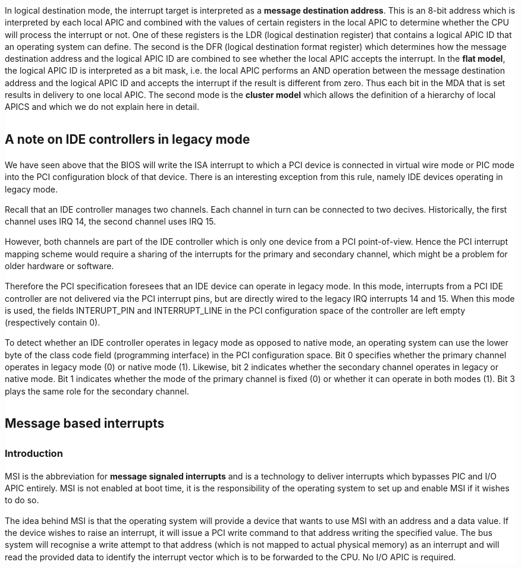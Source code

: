 In logical destination mode, the interrupt target is interpreted as a **message destination address**. This is an 8-bit address which is interpreted by each local APIC and combined with the values of certain registers in the local APIC to determine whether the CPU will process the interrupt or not. One of these registers is the LDR (logical destination register) that contains a logical APIC ID that an operating system can define. The second is the DFR (logical destination format register) which determines how the message destination address and the logical APIC ID are combined to see whether the local APIC accepts the interrupt. In the **flat model**, the logical APIC ID is interpreted as a bit mask, i.e. the local APIC performs an AND operation between the message destination address and the logical APIC ID and accepts the interrupt if the result is different from zero. Thus each bit in the MDA that is set results in delivery to one local APIC. The second mode is the **cluster model** which allows the definition of a hierarchy of local APICS and which we do not explain here in detail.


## A note on IDE controllers in legacy mode

We have seen above that the BIOS will write the ISA interrupt to which a PCI device is connected in virtual wire mode or PIC mode into the PCI configuration block of that device. There is an interesting exception from this rule, namely IDE devices operating in legacy mode.

Recall that an IDE controller manages two channels. Each channel in turn can be connected to two decives. Historically, the first channel uses IRQ 14, the second channel uses IRQ 15.

However, both channels are part of the IDE controller which is only one device from a PCI point-of-view. Hence the PCI interrupt mapping scheme would require a sharing of the interrupts for the primary and secondary channel, which might be a problem for older hardware or software.

Therefore the PCI specification foresees that an IDE device can operate in legacy mode. In this mode, interrupts from a PCI IDE controller are not delivered via the PCI interrupt pins, but are directly wired to the legacy IRQ interrupts 14 and 15. When this mode is used, the fields INTERUPT_PIN and INTERRUPT_LINE in the PCI configuration space of the controller are left empty (respectively contain 0).

To detect whether an IDE controller operates in legacy mode as opposed to native mode, an operating system can use the lower byte of the class code field (programming interface) in the PCI configuration space. Bit 0 specifies whether the primary channel operates in legacy mode (0) or native mode (1). Likewise, bit 2 indicates whether the secondary channel operates in legacy or native mode. Bit 1 indicates whether the mode of the primary channel is fixed (0) or whether it can operate in both modes (1). Bit 3 plays the same role for the secondary channel.


## Message based interrupts

### Introduction

MSI is the abbreviation for **message signaled interrupts** and is a technology to deliver interrupts which bypasses PIC and I/O APIC entirely. MSI is not enabled at boot time, it is the responsibility of the operating system to set up and enable MSI if it wishes to do so.

The idea behind MSI is that the operating system will provide a device that wants to use MSI with an address and a data value. If the device wishes to raise an interrupt, it will issue a PCI write command to that address writing the specified value. The bus system will recognise a write attempt to that address (which is not mapped to actual physical memory) as an interrupt and will read the provided data to identify the interrupt vector which is to be forwarded to the CPU. No I/O APIC is required.
